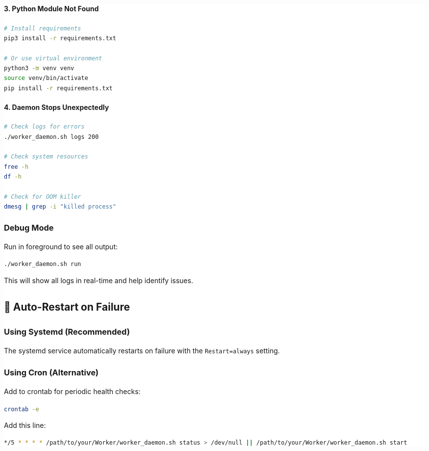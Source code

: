#### 3. Python Module Not Found

```bash
# Install requirements
pip3 install -r requirements.txt

# Or use virtual environment
python3 -m venv venv
source venv/bin/activate
pip install -r requirements.txt
```

#### 4. Daemon Stops Unexpectedly

```bash
# Check logs for errors
./worker_daemon.sh logs 200

# Check system resources
free -h
df -h

# Check for OOM killer
dmesg | grep -i "killed process"
```

### Debug Mode

Run in foreground to see all output:

```bash
./worker_daemon.sh run
```

This will show all logs in real-time and help identify issues.

## 🔄 Auto-Restart on Failure

### Using Systemd (Recommended)

The systemd service automatically restarts on failure with the `Restart=always` setting.

### Using Cron (Alternative)

Add to crontab for periodic health checks:

```bash
crontab -e
```

Add this line:
```bash
*/5 * * * * /path/to/your/Worker/worker_daemon.sh status > /dev/null || /path/to/your/Worker/worker_daemon.sh start
```
